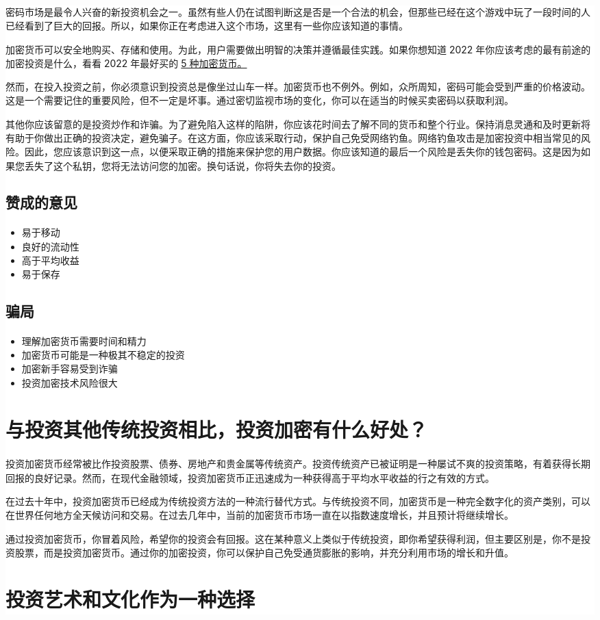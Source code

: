 密码市场是最令人兴奋的新投资机会之一。虽然有些人仍在试图判断这是否是一个合法的机会，但那些已经在这个游戏中玩了一段时间的人已经看到了巨大的回报。所以，如果你正在考虑进入这个市场，这里有一些你应该知道的事情。

加密货币可以安全地购买、存储和使用。为此，用户需要做出明智的决策并遵循最佳实践。如果你想知道 2022 年你应该考虑的最有前途的加密投资是什么，看看 2022 年最好买的 [5 种加密货币。](/coinmonks/5-of-the-best-cryptocurrencies-to-buy-in-2022-a82de72c88f7)

然而，在投入投资之前，你必须意识到投资总是像坐过山车一样。加密货币也不例外。例如，众所周知，密码可能会受到严重的价格波动。这是一个需要记住的重要风险，但不一定是坏事。通过密切监视市场的变化，你可以在适当的时候买卖密码以获取利润。

其他你应该留意的是投资炒作和诈骗。为了避免陷入这样的陷阱，你应该花时间去了解不同的货币和整个行业。保持消息灵通和及时更新将有助于你做出正确的投资决定，避免骗子。在这方面，你应该采取行动，保护自己免受网络钓鱼。网络钓鱼攻击是加密投资中相当常见的风险。因此，您应该意识到这一点，以便采取正确的措施来保护您的用户数据。你应该知道的最后一个风险是丢失你的钱包密码。这是因为如果您丢失了这个私钥，您将无法访问您的加密。换句话说，你将失去你的投资。

## 赞成的意见

*   易于移动
*   良好的流动性
*   高于平均收益
*   易于保存

## 骗局

*   理解加密货币需要时间和精力
*   加密货币可能是一种极其不稳定的投资
*   加密新手容易受到诈骗
*   投资加密技术风险很大

# 与投资其他传统投资相比，投资加密有什么好处？

投资加密货币经常被比作投资股票、债券、房地产和贵金属等传统资产。投资传统资产已被证明是一种屡试不爽的投资策略，有着获得长期回报的良好记录。然而，在现代金融领域，投资加密货币正迅速成为一种获得高于平均水平收益的行之有效的方式。

在过去十年中，投资加密货币已经成为传统投资方法的一种流行替代方式。与传统投资不同，加密货币是一种完全数字化的资产类别，可以在世界任何地方全天候访问和交易。在过去几年中，当前的加密货币市场一直在以指数速度增长，并且预计将继续增长。

通过投资加密货币，你冒着风险，希望你的投资会有回报。这在某种意义上类似于传统投资，即你希望获得利润，但主要区别是，你不是投资股票，而是投资加密货币。通过你的加密投资，你可以保护自己免受通货膨胀的影响，并充分利用市场的增长和升值。

# 投资艺术和文化作为一种选择
